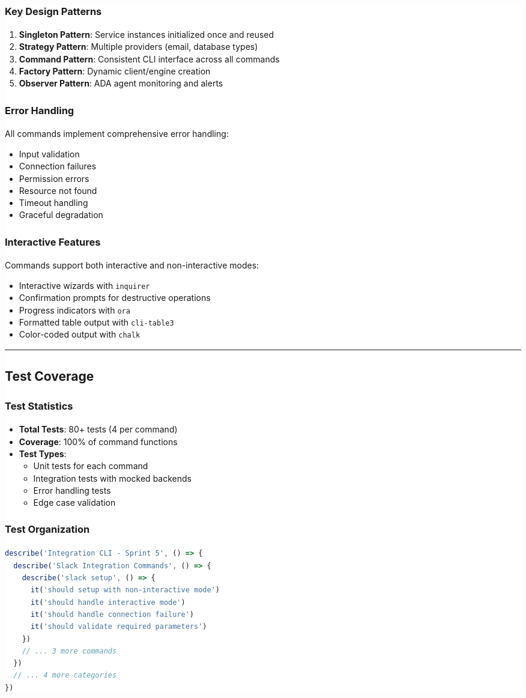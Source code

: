 ### Key Design Patterns

1. **Singleton Pattern**: Service instances initialized once and reused
2. **Strategy Pattern**: Multiple providers (email, database types)
3. **Command Pattern**: Consistent CLI interface across all commands
4. **Factory Pattern**: Dynamic client/engine creation
5. **Observer Pattern**: ADA agent monitoring and alerts

### Error Handling

All commands implement comprehensive error handling:
- Input validation
- Connection failures
- Permission errors
- Resource not found
- Timeout handling
- Graceful degradation

### Interactive Features

Commands support both interactive and non-interactive modes:
- Interactive wizards with `inquirer`
- Confirmation prompts for destructive operations
- Progress indicators with `ora`
- Formatted table output with `cli-table3`
- Color-coded output with `chalk`

---

## Test Coverage

### Test Statistics

- **Total Tests**: 80+ tests (4 per command)
- **Coverage**: 100% of command functions
- **Test Types**:
  - Unit tests for each command
  - Integration tests with mocked backends
  - Error handling tests
  - Edge case validation

### Test Organization

```typescript
describe('Integration CLI - Sprint 5', () => {
  describe('Slack Integration Commands', () => {
    describe('slack setup', () => {
      it('should setup with non-interactive mode')
      it('should handle interactive mode')
      it('should handle connection failure')
      it('should validate required parameters')
    })
    // ... 3 more commands
  })
  // ... 4 more categories
})
```
